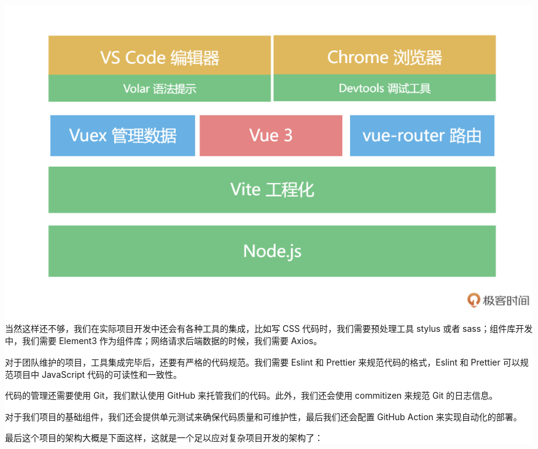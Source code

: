 ![vue3 schema 1](./img/vue3-schema-1.webp)

当然这样还不够，我们在实际项目开发中还会有各种工具的集成，比如写 CSS 代码时，我们需要预处理工具 stylus 或者 sass；组件库开发中，我们需要 Element3 作为组件库；网络请求后端数据的时候，我们需要 Axios。

对于团队维护的项目，工具集成完毕后，还要有严格的代码规范。我们需要 Eslint 和 Prettier 来规范代码的格式，Eslint 和 Prettier 可以规范项目中 JavaScript 代码的可读性和一致性。

代码的管理还需要使用 Git，我们默认使用 GitHub 来托管我们的代码。此外，我们还会使用 commitizen 来规范 Git 的日志信息。

对于我们项目的基础组件，我们还会提供单元测试来确保代码质量和可维护性，最后我们还会配置 GitHub Action 来实现自动化的部署。

最后这个项目的架构大概是下面这样，这就是一个足以应对复杂项目开发的架构了：

